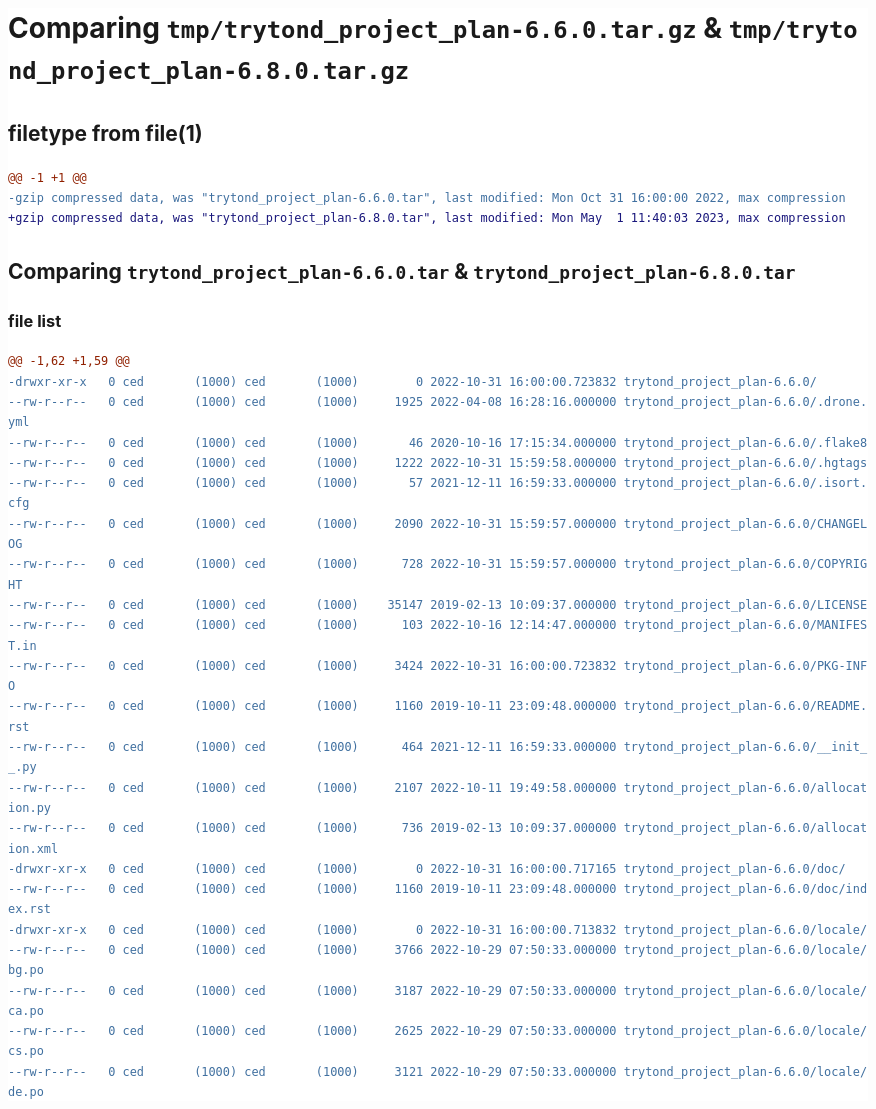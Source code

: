 # Comparing `tmp/trytond_project_plan-6.6.0.tar.gz` & `tmp/trytond_project_plan-6.8.0.tar.gz`

## filetype from file(1)

```diff
@@ -1 +1 @@
-gzip compressed data, was "trytond_project_plan-6.6.0.tar", last modified: Mon Oct 31 16:00:00 2022, max compression
+gzip compressed data, was "trytond_project_plan-6.8.0.tar", last modified: Mon May  1 11:40:03 2023, max compression
```

## Comparing `trytond_project_plan-6.6.0.tar` & `trytond_project_plan-6.8.0.tar`

### file list

```diff
@@ -1,62 +1,59 @@
-drwxr-xr-x   0 ced       (1000) ced       (1000)        0 2022-10-31 16:00:00.723832 trytond_project_plan-6.6.0/
--rw-r--r--   0 ced       (1000) ced       (1000)     1925 2022-04-08 16:28:16.000000 trytond_project_plan-6.6.0/.drone.yml
--rw-r--r--   0 ced       (1000) ced       (1000)       46 2020-10-16 17:15:34.000000 trytond_project_plan-6.6.0/.flake8
--rw-r--r--   0 ced       (1000) ced       (1000)     1222 2022-10-31 15:59:58.000000 trytond_project_plan-6.6.0/.hgtags
--rw-r--r--   0 ced       (1000) ced       (1000)       57 2021-12-11 16:59:33.000000 trytond_project_plan-6.6.0/.isort.cfg
--rw-r--r--   0 ced       (1000) ced       (1000)     2090 2022-10-31 15:59:57.000000 trytond_project_plan-6.6.0/CHANGELOG
--rw-r--r--   0 ced       (1000) ced       (1000)      728 2022-10-31 15:59:57.000000 trytond_project_plan-6.6.0/COPYRIGHT
--rw-r--r--   0 ced       (1000) ced       (1000)    35147 2019-02-13 10:09:37.000000 trytond_project_plan-6.6.0/LICENSE
--rw-r--r--   0 ced       (1000) ced       (1000)      103 2022-10-16 12:14:47.000000 trytond_project_plan-6.6.0/MANIFEST.in
--rw-r--r--   0 ced       (1000) ced       (1000)     3424 2022-10-31 16:00:00.723832 trytond_project_plan-6.6.0/PKG-INFO
--rw-r--r--   0 ced       (1000) ced       (1000)     1160 2019-10-11 23:09:48.000000 trytond_project_plan-6.6.0/README.rst
--rw-r--r--   0 ced       (1000) ced       (1000)      464 2021-12-11 16:59:33.000000 trytond_project_plan-6.6.0/__init__.py
--rw-r--r--   0 ced       (1000) ced       (1000)     2107 2022-10-11 19:49:58.000000 trytond_project_plan-6.6.0/allocation.py
--rw-r--r--   0 ced       (1000) ced       (1000)      736 2019-02-13 10:09:37.000000 trytond_project_plan-6.6.0/allocation.xml
-drwxr-xr-x   0 ced       (1000) ced       (1000)        0 2022-10-31 16:00:00.717165 trytond_project_plan-6.6.0/doc/
--rw-r--r--   0 ced       (1000) ced       (1000)     1160 2019-10-11 23:09:48.000000 trytond_project_plan-6.6.0/doc/index.rst
-drwxr-xr-x   0 ced       (1000) ced       (1000)        0 2022-10-31 16:00:00.713832 trytond_project_plan-6.6.0/locale/
--rw-r--r--   0 ced       (1000) ced       (1000)     3766 2022-10-29 07:50:33.000000 trytond_project_plan-6.6.0/locale/bg.po
--rw-r--r--   0 ced       (1000) ced       (1000)     3187 2022-10-29 07:50:33.000000 trytond_project_plan-6.6.0/locale/ca.po
--rw-r--r--   0 ced       (1000) ced       (1000)     2625 2022-10-29 07:50:33.000000 trytond_project_plan-6.6.0/locale/cs.po
--rw-r--r--   0 ced       (1000) ced       (1000)     3121 2022-10-29 07:50:33.000000 trytond_project_plan-6.6.0/locale/de.po
```